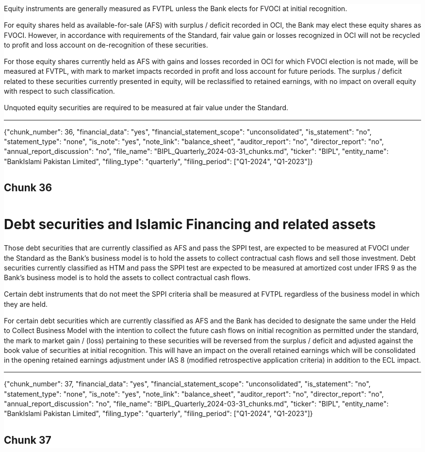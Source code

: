 Equity instruments are generally measured as FVTPL unless the Bank elects for FVOCI at initial recognition.

For equity shares held as available-for-sale (AFS) with surplus / deficit recorded in OCI, the Bank may elect these equity shares as FVOCI. However, in accordance with requirements of the Standard, fair value gain or losses recognized in OCI will not be recycled to profit and loss account on de-recognition of these securities.

For those equity shares currently held as AFS with gains and losses recorded in OCI for which FVOCI election is not made, will be measured at FVTPL, with mark to market impacts recorded in profit and loss account for future periods. The surplus / deficit related to these securities currently presented in equity, will be reclassified to retained earnings, with no impact on overall equity with respect to such classification.

Unquoted equity securities are required to be measured at fair value under the Standard.

---

{"chunk_number": 36, "financial_data": "yes", "financial_statement_scope": "unconsolidated", "is_statement": "no", "statement_type": "none", "is_note": "yes", "note_link": "balance_sheet", "auditor_report": "no", "director_report": "no", "annual_report_discussion": "no", "file_name": "BIPL_Quarterly_2024-03-31_chunks.md", "ticker": "BIPL", "entity_name": "BankIslami Pakistan Limited", "filing_type": "quarterly", "filing_period": ["Q1-2024", "Q1-2023"]}
## Chunk 36


# Debt securities and Islamic Financing and related assets

Those debt securities that are currently classified as AFS and pass the SPPI test, are expected to be measured at FVOCI under the Standard as the Bank’s business model is to hold the assets to collect contractual cash flows and sell those investment. Debt securities currently classified as HTM and pass the SPPI test are expected to be measured at amortized cost under IFRS 9 as the Bank’s business model is to hold the assets to collect contractual cash flows.

Certain debt instruments that do not meet the SPPI criteria shall be measured at FVTPL regardless of the business model in which they are held.

For certain debt securities which are currently classified as AFS and the Bank has decided to designate the same under the Held to Collect Business Model with the intention to collect the future cash flows on initial recognition as permitted under the standard, the mark to market gain / (loss) pertaining to these securities will be reversed from the surplus / deficit and adjusted against the book value of securities at initial recognition. This will have an impact on the overall retained earnings which will be consolidated in the opening retained earnings adjustment under IAS 8 (modified retrospective application criteria) in addition to the ECL impact.

---

{"chunk_number": 37, "financial_data": "yes", "financial_statement_scope": "unconsolidated", "is_statement": "no", "statement_type": "none", "is_note": "yes", "note_link": "balance_sheet", "auditor_report": "no", "director_report": "no", "annual_report_discussion": "no", "file_name": "BIPL_Quarterly_2024-03-31_chunks.md", "ticker": "BIPL", "entity_name": "BankIslami Pakistan Limited", "filing_type": "quarterly", "filing_period": ["Q1-2024", "Q1-2023"]}
## Chunk 37
